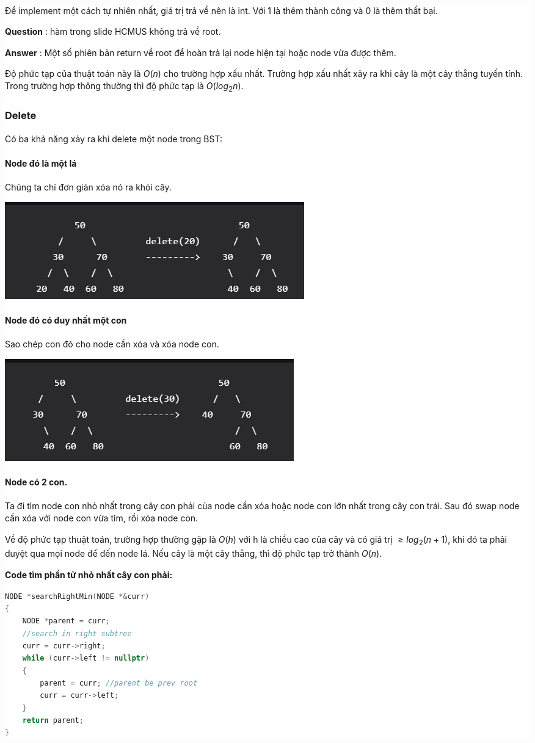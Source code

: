 Để implement một cách tự nhiên nhất, giá trị trả về nên là int. Với 1 là thêm thành công và 0 là thêm thất bại.

**Question** : hàm trong slide HCMUS không trả về root.

**Answer** : Một số phiên bản return về root để hoàn trả lại node hiện tại hoặc node vừa được thêm.

Độ phức tạp của thuật toán này là $O(n)$ cho trường hợp xấu nhất. Trường hợp xấu nhất xảy ra khi cây là một cây thẳng tuyến tính. Trong trường hợp thông thường thì độ phức tạp là $O(log_2n)$.

### Delete

Có ba khả năng xảy ra khi delete một node trong BST:

#### Node đó là một lá

Chúng ta chỉ đơn giản xóa nó ra khỏi cây.

<img src="../img/Tree17.png">

#### Node đó có duy nhất một con

Sao chép con đó cho node cần xóa và xóa node con.

<img src="../img/Tree18.png">

#### Node có 2 con.

Ta đi tìm node con nhỏ nhất trong cây con phải của node cần xóa hoặc node con lớn nhất trong cây con trái. Sau đó swap node cần xóa với node con vừa tìm, rồi xóa node con.

Về độ phức tạp thuật toán, trường hợp thường gặp là $O(h)$ với h là chiều cao của cây và có giá trị $\geq log_2(n + 1)$, khi đó ta phải duyệt qua mọi node để đến node lá. Nếu cây là một cây thẳng, thì độ phức tạp trở thành $O(n)$.

**Code tìm phần tử nhỏ nhất cây con phải:**

```c++
NODE *searchRightMin(NODE *&curr)
{
    NODE *parent = curr;
    //search in right subtree
    curr = curr->right;
    while (curr->left != nullptr)
    {
        parent = curr; //parent be prev root
        curr = curr->left;
    }
    return parent;
}
```
